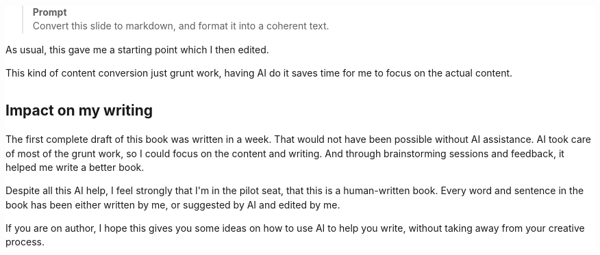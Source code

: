 > **Prompt**  
> Convert this slide to markdown, and format it into a coherent text.

As usual, this gave me a starting point which I then edited.

This kind of content conversion just grunt work, having AI do it saves time for me to focus on the actual content.

## Impact on my writing

The first complete draft of this book was written in a week. That would not have been possible without AI assistance. AI took care of most of the grunt work, so I could focus on the content and writing. And through brainstorming sessions and feedback, it helped me write a better book.

Despite all this AI help, I feel strongly that I'm in the pilot seat, that this is a human-written book. Every word and sentence in the book has been either written by me, or suggested by AI and edited by me.

If you are on author, I hope this gives you some ideas on how to use AI to help you write, without taking away from your creative process.
